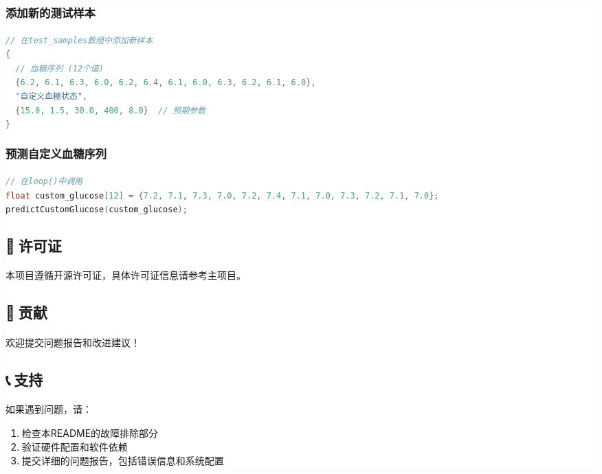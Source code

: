 ### 添加新的测试样本
```cpp
// 在test_samples数组中添加新样本
{
  // 血糖序列 (12个值)
  {6.2, 6.1, 6.3, 6.0, 6.2, 6.4, 6.1, 6.0, 6.3, 6.2, 6.1, 6.0},
  "自定义血糖状态",
  {15.0, 1.5, 30.0, 400, 8.0}  // 预期参数
}
```

### 预测自定义血糖序列
```cpp
// 在loop()中调用
float custom_glucose[12] = {7.2, 7.1, 7.3, 7.0, 7.2, 7.4, 7.1, 7.0, 7.3, 7.2, 7.1, 7.0};
predictCustomGlucose(custom_glucose);
```

## 📝 许可证

本项目遵循开源许可证，具体许可证信息请参考主项目。

## 🤝 贡献

欢迎提交问题报告和改进建议！

## 📞 支持

如果遇到问题，请：
1. 检查本README的故障排除部分
2. 验证硬件配置和软件依赖
3. 提交详细的问题报告，包括错误信息和系统配置 